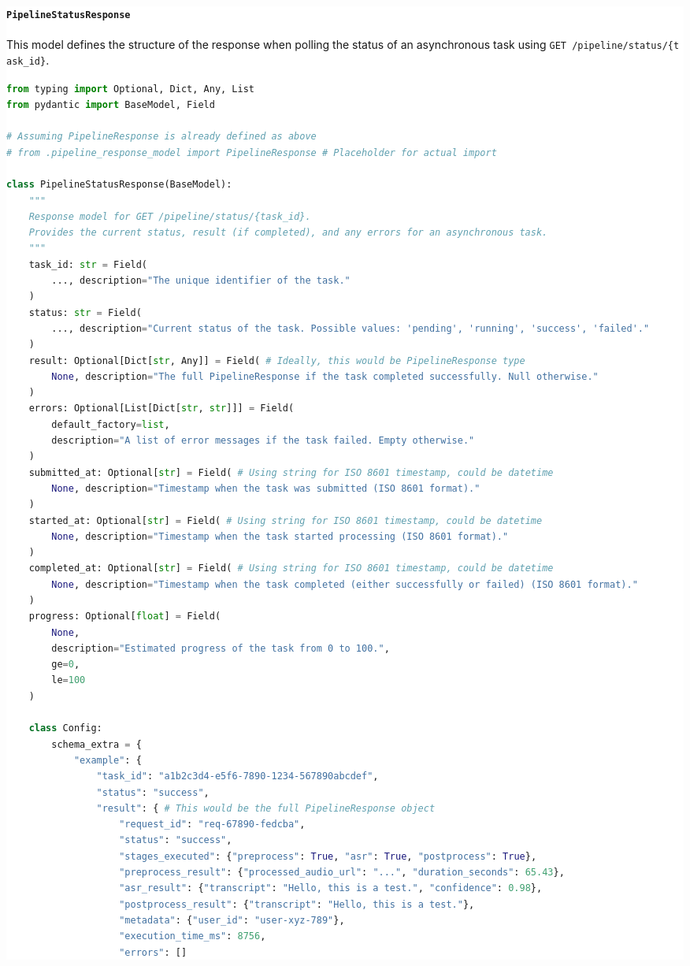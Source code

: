 #### `PipelineStatusResponse`

This model defines the structure of the response when polling the status of an asynchronous task using `GET /pipeline/status/{task_id}`.

```python
from typing import Optional, Dict, Any, List
from pydantic import BaseModel, Field

# Assuming PipelineResponse is already defined as above
# from .pipeline_response_model import PipelineResponse # Placeholder for actual import

class PipelineStatusResponse(BaseModel):
    """
    Response model for GET /pipeline/status/{task_id}.
    Provides the current status, result (if completed), and any errors for an asynchronous task.
    """
    task_id: str = Field(
        ..., description="The unique identifier of the task."
    )
    status: str = Field(
        ..., description="Current status of the task. Possible values: 'pending', 'running', 'success', 'failed'."
    )
    result: Optional[Dict[str, Any]] = Field( # Ideally, this would be PipelineResponse type
        None, description="The full PipelineResponse if the task completed successfully. Null otherwise."
    )
    errors: Optional[List[Dict[str, str]]] = Field(
        default_factory=list,
        description="A list of error messages if the task failed. Empty otherwise."
    )
    submitted_at: Optional[str] = Field( # Using string for ISO 8601 timestamp, could be datetime
        None, description="Timestamp when the task was submitted (ISO 8601 format)."
    )
    started_at: Optional[str] = Field( # Using string for ISO 8601 timestamp, could be datetime
        None, description="Timestamp when the task started processing (ISO 8601 format)."
    )
    completed_at: Optional[str] = Field( # Using string for ISO 8601 timestamp, could be datetime
        None, description="Timestamp when the task completed (either successfully or failed) (ISO 8601 format)."
    )
    progress: Optional[float] = Field(
        None,
        description="Estimated progress of the task from 0 to 100.",
        ge=0,
        le=100
    )

    class Config:
        schema_extra = {
            "example": {
                "task_id": "a1b2c3d4-e5f6-7890-1234-567890abcdef",
                "status": "success",
                "result": { # This would be the full PipelineResponse object
                    "request_id": "req-67890-fedcba",
                    "status": "success",
                    "stages_executed": {"preprocess": True, "asr": True, "postprocess": True},
                    "preprocess_result": {"processed_audio_url": "...", "duration_seconds": 65.43},
                    "asr_result": {"transcript": "Hello, this is a test.", "confidence": 0.98},
                    "postprocess_result": {"transcript": "Hello, this is a test."},
                    "metadata": {"user_id": "user-xyz-789"},
                    "execution_time_ms": 8756,
                    "errors": []
```